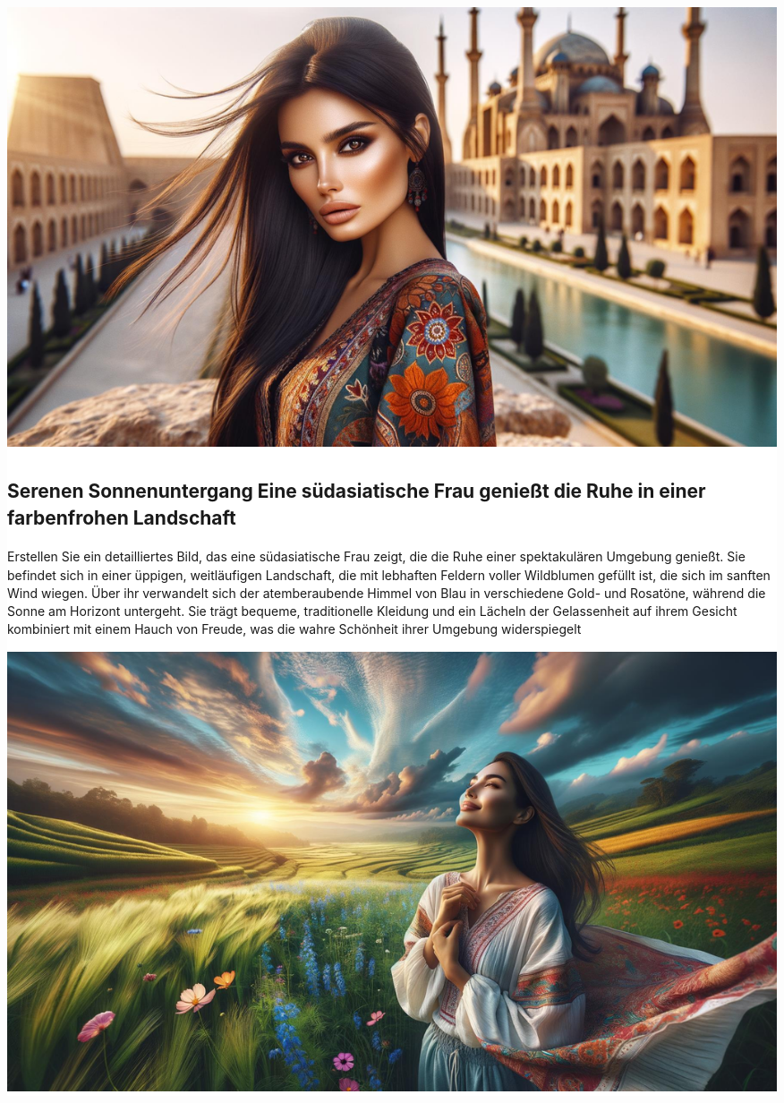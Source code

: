 ![Atemberaubende Schönheit inmitten von Geschichte und Natur im Nahen Osten](20240204T164606-1986131Z.jpg)

## Serenen Sonnenuntergang Eine südasiatische Frau genießt die Ruhe in einer farbenfrohen Landschaft

Erstellen Sie ein detailliertes Bild, das eine südasiatische Frau zeigt, die die Ruhe einer spektakulären Umgebung genießt. Sie befindet sich in einer üppigen, weitläufigen Landschaft, die mit lebhaften Feldern voller Wildblumen gefüllt ist, die sich im sanften Wind wiegen. Über ihr verwandelt sich der atemberaubende Himmel von Blau in verschiedene Gold- und Rosatöne, während die Sonne am Horizont untergeht. Sie trägt bequeme, traditionelle Kleidung und ein Lächeln der Gelassenheit auf ihrem Gesicht kombiniert mit einem Hauch von Freude, was die wahre Schönheit ihrer Umgebung widerspiegelt

![Serenen Sonnenuntergang Eine südasiatische Frau genießt die Ruhe in einer farbenfrohen Landschaft](20240204T164636-2245611Z.jpg)
